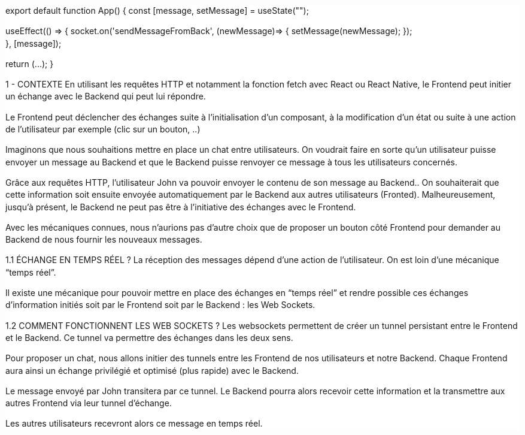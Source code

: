 
export default function App() {
 const [message, setMessage] = useState("");


 useEffect(() => {
   socket.on('sendMessageFromBack', (newMessage)=> {
     setMessage(newMessage);
   });  
 }, [message]);

 
 return (...);
}


1 - CONTEXTE
En utilisant les requêtes HTTP et notamment la fonction fetch avec React ou React Native, le Frontend peut initier un échange avec le Backend qui peut lui répondre.

Le Frontend peut déclencher des échanges suite à l’initialisation d’un composant, à la modification d’un état ou suite à une action de l’utilisateur par exemple (clic sur un bouton, ..)

Imaginons que nous souhaitions mettre en place un chat entre utilisateurs. On voudrait faire en sorte qu’un utilisateur puisse envoyer un message au Backend et que le Backend puisse renvoyer ce message à tous les utilisateurs concernés.

Grâce aux requêtes HTTP, l’utilisateur John va pouvoir envoyer le contenu de son message au Backend.. On souhaiterait que cette information soit ensuite envoyée automatiquement par le Backend aux autres utilisateurs (Fronted). Malheureusement, jusqu’à présent, le Backend ne peut pas être à l’initiative des échanges avec le Frontend.

Avec les mécaniques connues, nous n’aurions pas d’autre choix que de proposer un bouton côté Frontend pour demander au Backend de nous fournir les nouveaux messages.



1.1 ÉCHANGE EN TEMPS RÉEL ?
La réception des messages dépend d’une action de l’utilisateur. On est loin d’une mécanique “temps réel”.

Il existe une mécanique pour pouvoir mettre en place des échanges en  “temps réel” et rendre possible ces échanges d’information  initiés soit par le Frontend soit par le Backend : les Web Sockets.

1.2 COMMENT FONCTIONNENT LES WEB SOCKETS ?
Les websockets permettent de créer un tunnel persistant entre le Frontend et le Backend. Ce tunnel va permettre des échanges dans les deux sens.



Pour proposer un chat, nous allons initier des tunnels entre les Frontend de nos utilisateurs et notre Backend. Chaque Frontend aura ainsi un échange privilégié et optimisé (plus rapide) avec le Backend.

Le message envoyé par John transitera par ce tunnel. Le Backend pourra alors recevoir cette information et la transmettre aux autres Frontend via leur tunnel d’échange.

Les autres utilisateurs recevront alors ce message en temps réel.



